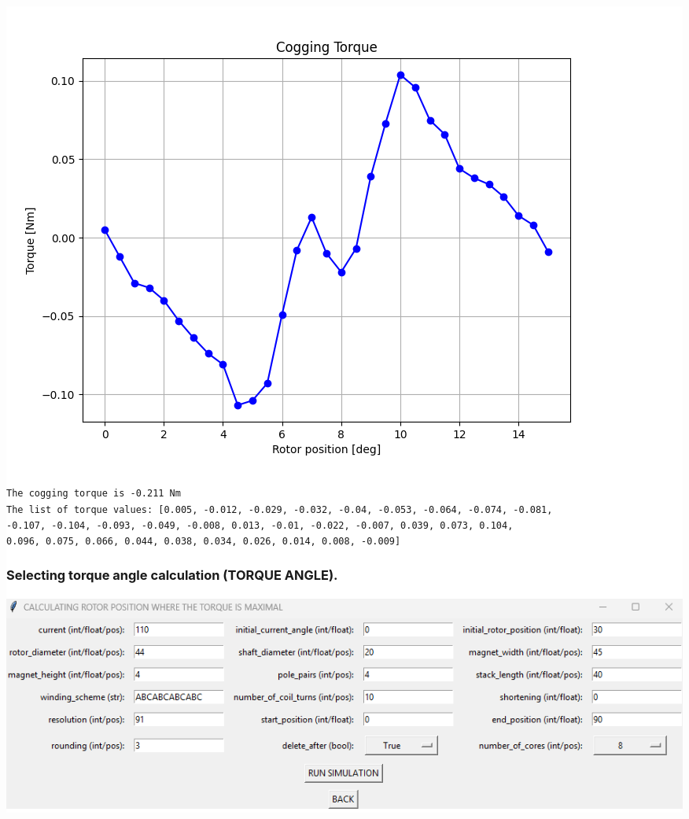 ![img_28.png](img_28.png)

    The cogging torque is -0.211 Nm
    The list of torque values: [0.005, -0.012, -0.029, -0.032, -0.04, -0.053, -0.064, -0.074, -0.081,
    -0.107, -0.104, -0.093, -0.049, -0.008, 0.013, -0.01, -0.022, -0.007, 0.039, 0.073, 0.104,
    0.096, 0.075, 0.066, 0.044, 0.038, 0.034, 0.026, 0.014, 0.008, -0.009]

### Selecting torque angle calculation (TORQUE ANGLE).

![img_29.png](img_29.png)
